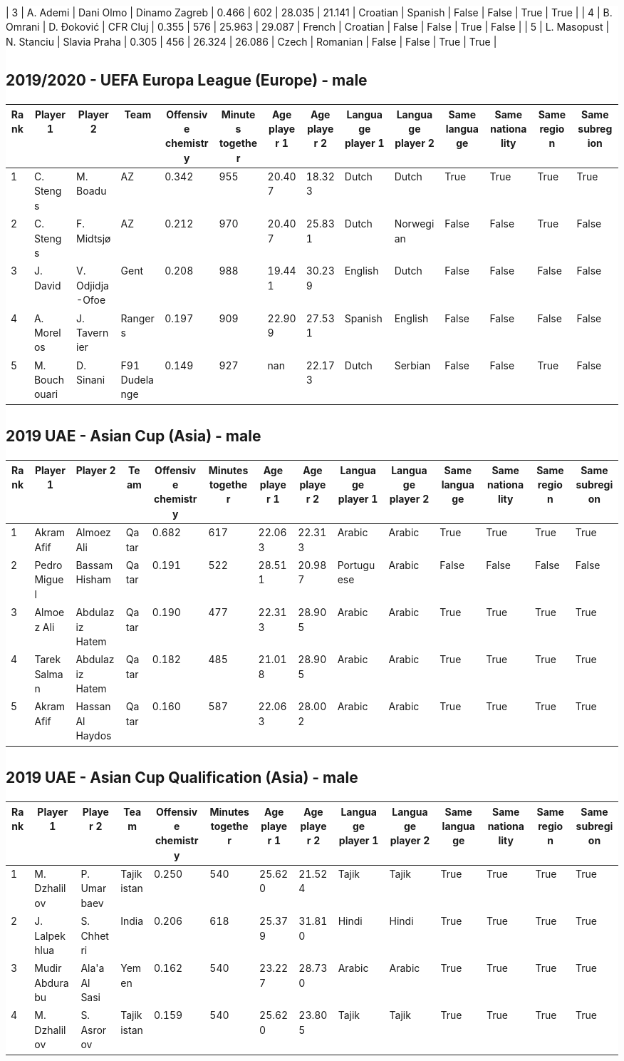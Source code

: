 |      3 | A. Ademi      | Dani Olmo  | Dinamo Zagreb |                 0.466 |                602 |         28.035 |         21.141 | Croatian            | Spanish             | False           | False              | True          | True             |
|      4 | B. Omrani     | D. Đoković | CFR Cluj      |                 0.355 |                576 |         25.963 |         29.087 | French              | Croatian            | False           | False              | True          | False            |
|      5 | L. Masopust   | N. Stanciu | Slavia Praha  |                 0.305 |                456 |         26.324 |         26.086 | Czech               | Romanian            | False           | False              | True          | True             |

## 2019/2020 - UEFA Europa League (Europe) - male
|   Rank | Player 1      | Player 2        | Team          |   Offensive chemistry |   Minutes together |   Age player 1 |   Age player 2 | Language player 1   | Language player 2   | Same language   | Same nationality   | Same region   | Same subregion   |
|--------|---------------|-----------------|---------------|-----------------------|--------------------|----------------|----------------|---------------------|---------------------|-----------------|--------------------|---------------|------------------|
|      1 | C. Stengs     | M. Boadu        | AZ            |                 0.342 |                955 |         20.407 |         18.323 | Dutch               | Dutch               | True            | True               | True          | True             |
|      2 | C. Stengs     | F. Midtsjø      | AZ            |                 0.212 |                970 |         20.407 |         25.831 | Dutch               | Norwegian           | False           | False              | True          | False            |
|      3 | J. David      | V. Odjidja-Ofoe | Gent          |                 0.208 |                988 |         19.441 |         30.239 | English             | Dutch               | False           | False              | False         | False            |
|      4 | A. Morelos    | J. Tavernier    | Rangers       |                 0.197 |                909 |         22.909 |         27.531 | Spanish             | English             | False           | False              | False         | False            |
|      5 | M. Bouchouari | D. Sinani       | F91 Dudelange |                 0.149 |                927 |            nan |         22.173 | Dutch               | Serbian             | False           | False              | True          | False            |

## 2019 UAE - Asian Cup (Asia) - male
|   Rank | Player 1     | Player 2         | Team   |   Offensive chemistry |   Minutes together |   Age player 1 |   Age player 2 | Language player 1   | Language player 2   | Same language   | Same nationality   | Same region   | Same subregion   |
|--------|--------------|------------------|--------|-----------------------|--------------------|----------------|----------------|---------------------|---------------------|-----------------|--------------------|---------------|------------------|
|      1 | Akram Afif   | Almoez Ali       | Qatar  |                 0.682 |                617 |         22.063 |         22.313 | Arabic              | Arabic              | True            | True               | True          | True             |
|      2 | Pedro Miguel | Bassam Hisham    | Qatar  |                 0.191 |                522 |         28.511 |         20.987 | Portuguese          | Arabic              | False           | False              | False         | False            |
|      3 | Almoez Ali   | Abdulaziz Hatem  | Qatar  |                 0.190 |                477 |         22.313 |         28.905 | Arabic              | Arabic              | True            | True               | True          | True             |
|      4 | Tarek Salman | Abdulaziz Hatem  | Qatar  |                 0.182 |                485 |         21.018 |         28.905 | Arabic              | Arabic              | True            | True               | True          | True             |
|      5 | Akram Afif   | Hassan Al Haydos | Qatar  |                 0.160 |                587 |         22.063 |         28.002 | Arabic              | Arabic              | True            | True               | True          | True             |

## 2019 UAE - Asian Cup Qualification (Asia) - male
|   Rank | Player 1       | Player 2      | Team       |   Offensive chemistry |   Minutes together |   Age player 1 |   Age player 2 | Language player 1   | Language player 2   | Same language   | Same nationality   | Same region   | Same subregion   |
|--------|----------------|---------------|------------|-----------------------|--------------------|----------------|----------------|---------------------|---------------------|-----------------|--------------------|---------------|------------------|
|      1 | M. Dzhalilov   | P. Umarbaev   | Tajikistan |                 0.250 |                540 |         25.620 |         21.524 | Tajik               | Tajik               | True            | True               | True          | True             |
|      2 | J. Lalpekhlua  | S. Chhetri    | India      |                 0.206 |                618 |         25.379 |         31.810 | Hindi               | Hindi               | True            | True               | True          | True             |
|      3 | Mudir Abdurabu | Ala'a Al Sasi | Yemen      |                 0.162 |                540 |         23.227 |         28.730 | Arabic              | Arabic              | True            | True               | True          | True             |
|      4 | M. Dzhalilov   | S. Asrorov    | Tajikistan |                 0.159 |                540 |         25.620 |         23.805 | Tajik               | Tajik               | True            | True               | True          | True             |